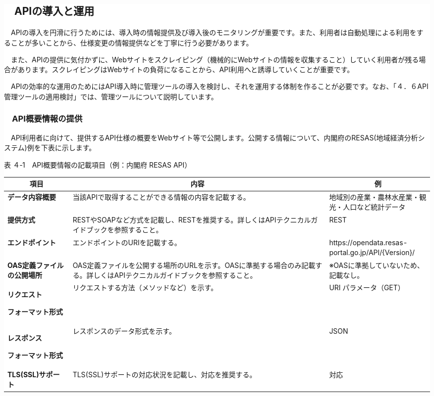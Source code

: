 ## 　APIの導入と運用

　APIの導入を円滑に行うためには、導入時の情報提供及び導入後のモニタリングが重要です。また、利用者は自動処理による利用をすることが多いことから、仕様変更の情報提供などを丁寧に行う必要があります。

　また、APIの提供に気付かずに、Webサイトをスクレイピング（機械的にWebサイトの情報を収集すること）していく利用者が残る場合があります。スクレイピングはWebサイトの負荷になることから、API利用へと誘導していくことが重要です。

　APIの効率的な運用のためにはAPI導入時に管理ツールの導入を検討し、それを運用する体制を作ることが必要です。なお、「４．６API管理ツールの適用検討」では、管理ツールについて説明しています。

### 　API概要情報の提供

　API利用者に向けて、提供するAPI仕様の概要をWebサイト等で公開します。公開する情報について、内閣府のRESAS(地域経済分析システム)例を下表に示します。

表 ４‑1　API概要情報の記載項目（例：内閣府 RESAS API）

<table>
<colgroup>
<col style="width: 15%" />
<col style="width: 59%" />
<col style="width: 24%" />
</colgroup>
<thead>
<tr class="header">
<th><strong>項目</strong></th>
<th><strong>内容</strong></th>
<th><strong>例</strong></th>
</tr>
</thead>
<tbody>
<tr class="odd">
<td><strong>データ内容概要</strong></td>
<td>当該APIで取得することができる情報の内容を記載する。</td>
<td>地域別の産業・農林水産業・観光・人口など統計データ</td>
</tr>
<tr class="even">
<td><strong>提供方式</strong></td>
<td>RESTやSOAPなど方式を記載し、RESTを推奨する。詳しくはAPIテクニカルガイドブックを参照すること。</td>
<td>REST</td>
</tr>
<tr class="odd">
<td><strong>エンドポイント</strong></td>
<td>エンドポイントのURIを記載する。</td>
<td>https://opendata.resas-portal.go.jp/API/{Version}/</td>
</tr>
<tr class="even">
<td><strong>OAS定義ファイルの公開場所</strong></td>
<td>OAS定義ファイルを公開する場所のURLを示す。OASに準拠する場合のみ記載する。詳しくはAPIテクニカルガイドブックを参照すること。</td>
<td>※OASに準拠していないため、記載なし。</td>
</tr>
<tr class="odd">
<td><p><strong>リクエスト</strong></p>
<p><strong>フォーマット形式</strong></p></td>
<td>リクエストする方法（メソッドなど）を示す。</td>
<td>URI パラメータ（GET）</td>
</tr>
<tr class="even">
<td><p><strong>レスポンス</strong></p>
<p><strong>フォーマット形式</strong></p></td>
<td>レスポンスのデータ形式を示す。</td>
<td>JSON</td>
</tr>
<tr class="odd">
<td><strong>TLS(SSL)サポート</strong></td>
<td>TLS(SSL)サポートの対応状況を記載し、対応を推奨する。</td>
<td>対応</td>